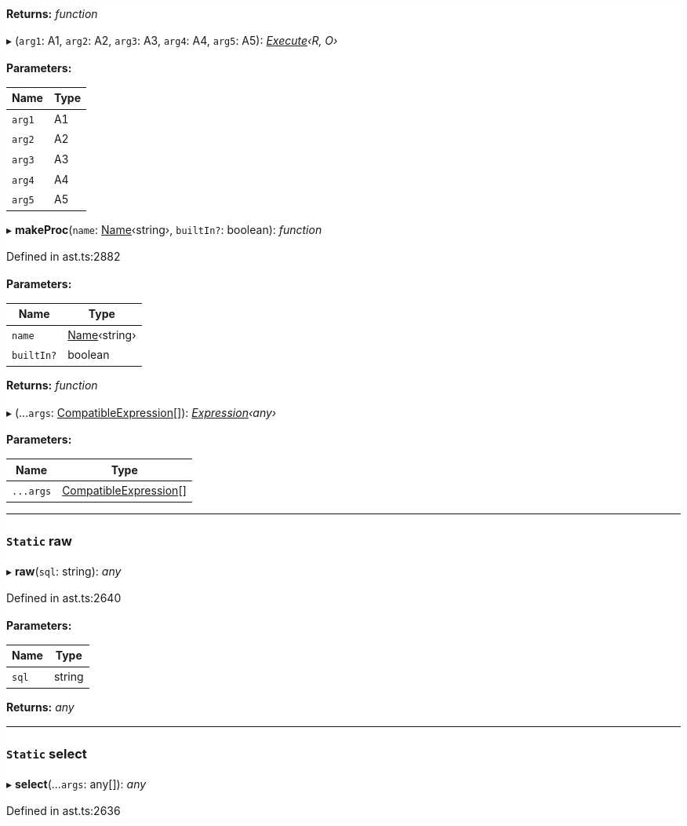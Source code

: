 **Returns:** *function*

▸ (`arg1`: A1, `arg2`: A2, `arg3`: A3, `arg4`: A4, `arg5`: A5): *[Execute](_ast_.execute.md)‹R, O›*

**Parameters:**

Name | Type |
------ | ------ |
`arg1` | A1 |
`arg2` | A2 |
`arg3` | A3 |
`arg4` | A4 |
`arg5` | A5 |

▸ **makeProc**(`name`: [Name](../modules/_ast_.md#name)‹string›, `builtIn?`: boolean): *function*

Defined in ast.ts:2882

**Parameters:**

Name | Type |
------ | ------ |
`name` | [Name](../modules/_ast_.md#name)‹string› |
`builtIn?` | boolean |

**Returns:** *function*

▸ (...`args`: [CompatibleExpression](../modules/_ast_.md#compatibleexpression)[]): *[Expression](_ast_.expression.md)‹any›*

**Parameters:**

Name | Type |
------ | ------ |
`...args` | [CompatibleExpression](../modules/_ast_.md#compatibleexpression)[] |

___

### `Static` raw

▸ **raw**(`sql`: string): *any*

Defined in ast.ts:2640

**Parameters:**

Name | Type |
------ | ------ |
`sql` | string |

**Returns:** *any*

___

### `Static` select

▸ **select**(...`args`: any[]): *any*

Defined in ast.ts:2636
